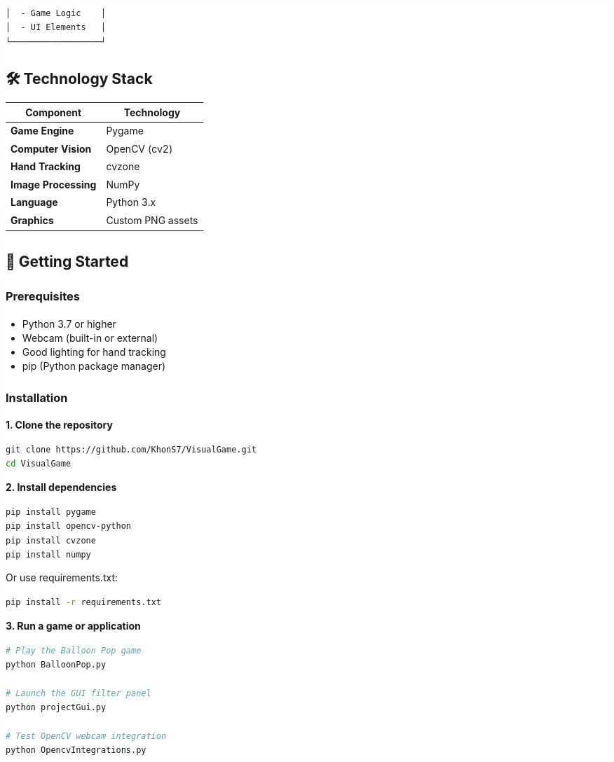 ```
│  - Game Logic    │
│  - UI Elements   │
└──────────────────┘
```

## 🛠️ Technology Stack

| Component | Technology |
|-----------|------------|
| **Game Engine** | Pygame |
| **Computer Vision** | OpenCV (cv2) |
| **Hand Tracking** | cvzone |
| **Image Processing** | NumPy |
| **Language** | Python 3.x |
| **Graphics** | Custom PNG assets |

## 🚀 Getting Started

### Prerequisites
- Python 3.7 or higher
- Webcam (built-in or external)
- Good lighting for hand tracking
- pip (Python package manager)

### Installation

**1. Clone the repository**
```bash
git clone https://github.com/KhonS7/VisualGame.git
cd VisualGame
```

**2. Install dependencies**
```bash
pip install pygame
pip install opencv-python
pip install cvzone
pip install numpy
```

Or use requirements.txt:
```bash
pip install -r requirements.txt
```

**3. Run a game or application**
```bash
# Play the Balloon Pop game
python BalloonPop.py

# Launch the GUI filter panel
python projectGui.py

# Test OpenCV webcam integration
python OpencvIntegrations.py
```
